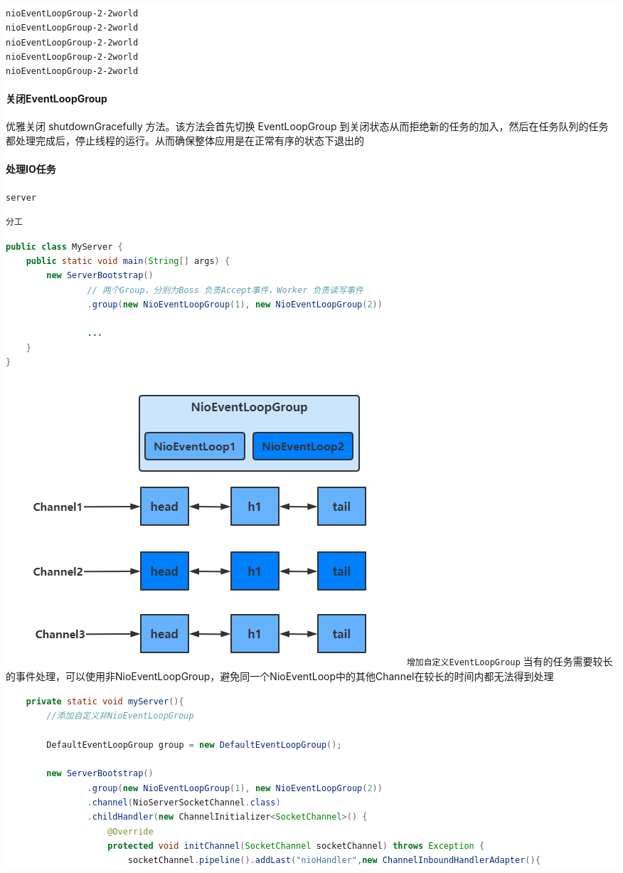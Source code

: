 ```
nioEventLoopGroup-2-2world
nioEventLoopGroup-2-2world
nioEventLoopGroup-2-2world
nioEventLoopGroup-2-2world
nioEventLoopGroup-2-2world
```
#### 关闭EventLoopGroup
优雅关闭 shutdownGracefully 方法。该方法会首先切换 EventLoopGroup 到关闭状态从而拒绝新的任务的加入，然后在任务队列的任务都处理完成后，停止线程的运行。从而确保整体应用是在正常有序的状态下退出的
#### 处理IO任务
`server`
```java
```
`分工`
```java
public class MyServer {
    public static void main(String[] args) {
        new ServerBootstrap()
            	// 两个Group，分别为Boss 负责Accept事件，Worker 负责读写事件
                .group(new NioEventLoopGroup(1), new NioEventLoopGroup(2))
            
				...
    }
}
```
![](../img/2023-2-7/eventLoopAndChannel.png)
`增加自定义EventLoopGroup`
当有的任务需要较长的事件处理，可以使用非NioEventLoopGroup，避免同一个NioEventLoop中的其他Channel在较长的时间内都无法得到处理
```java
    private static void myServer(){
        //添加自定义非NioEventLoopGroup

        DefaultEventLoopGroup group = new DefaultEventLoopGroup();

        new ServerBootstrap()
                .group(new NioEventLoopGroup(1), new NioEventLoopGroup(2))
                .channel(NioServerSocketChannel.class)
                .childHandler(new ChannelInitializer<SocketChannel>() {
                    @Override
                    protected void initChannel(SocketChannel socketChannel) throws Exception {
                        socketChannel.pipeline().addLast("nioHandler",new ChannelInboundHandlerAdapter(){
```